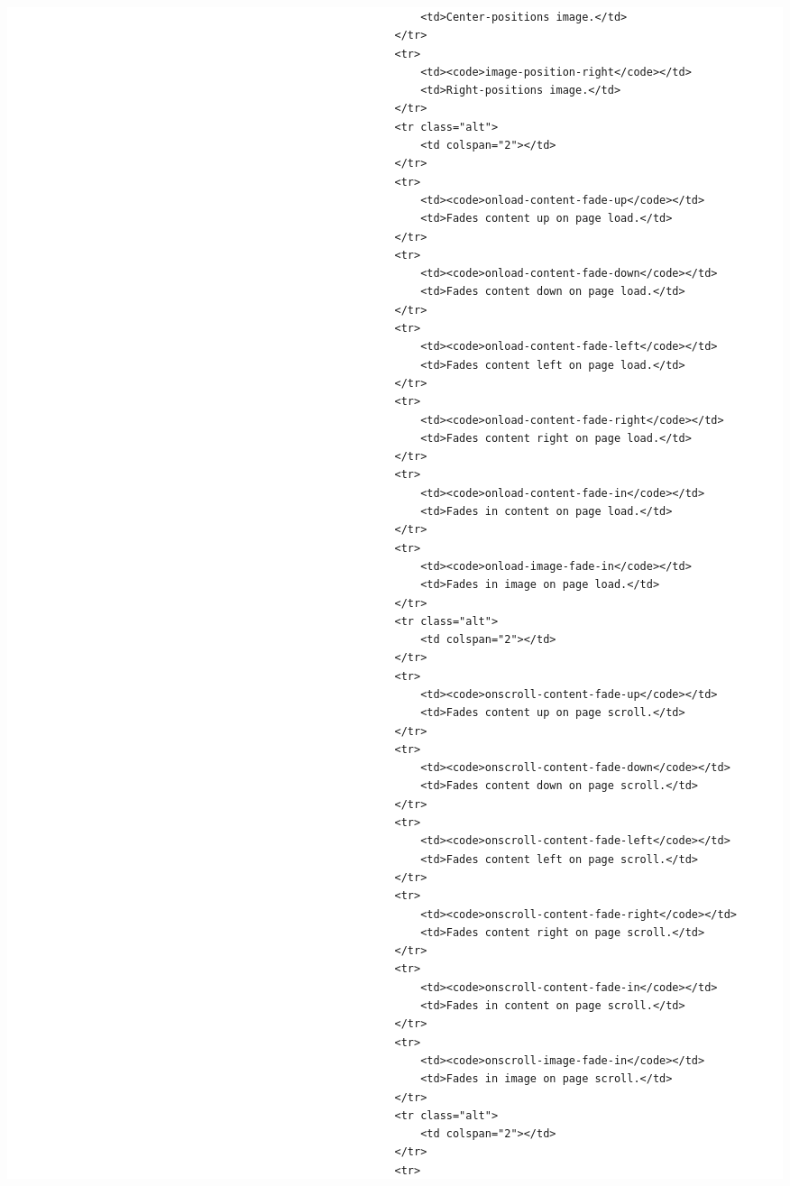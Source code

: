 																	<td>Center-positions image.</td>
																</tr>
																<tr>
																	<td><code>image-position-right</code></td>
																	<td>Right-positions image.</td>
																</tr>
																<tr class="alt">
																	<td colspan="2"></td>
																</tr>
																<tr>
																	<td><code>onload-content-fade-up</code></td>
																	<td>Fades content up on page load.</td>
																</tr>
																<tr>
																	<td><code>onload-content-fade-down</code></td>
																	<td>Fades content down on page load.</td>
																</tr>
																<tr>
																	<td><code>onload-content-fade-left</code></td>
																	<td>Fades content left on page load.</td>
																</tr>
																<tr>
																	<td><code>onload-content-fade-right</code></td>
																	<td>Fades content right on page load.</td>
																</tr>
																<tr>
																	<td><code>onload-content-fade-in</code></td>
																	<td>Fades in content on page load.</td>
																</tr>
																<tr>
																	<td><code>onload-image-fade-in</code></td>
																	<td>Fades in image on page load.</td>
																</tr>
																<tr class="alt">
																	<td colspan="2"></td>
																</tr>
																<tr>
																	<td><code>onscroll-content-fade-up</code></td>
																	<td>Fades content up on page scroll.</td>
																</tr>
																<tr>
																	<td><code>onscroll-content-fade-down</code></td>
																	<td>Fades content down on page scroll.</td>
																</tr>
																<tr>
																	<td><code>onscroll-content-fade-left</code></td>
																	<td>Fades content left on page scroll.</td>
																</tr>
																<tr>
																	<td><code>onscroll-content-fade-right</code></td>
																	<td>Fades content right on page scroll.</td>
																</tr>
																<tr>
																	<td><code>onscroll-content-fade-in</code></td>
																	<td>Fades in content on page scroll.</td>
																</tr>
																<tr>
																	<td><code>onscroll-image-fade-in</code></td>
																	<td>Fades in image on page scroll.</td>
																</tr>
																<tr class="alt">
																	<td colspan="2"></td>
																</tr>
																<tr>